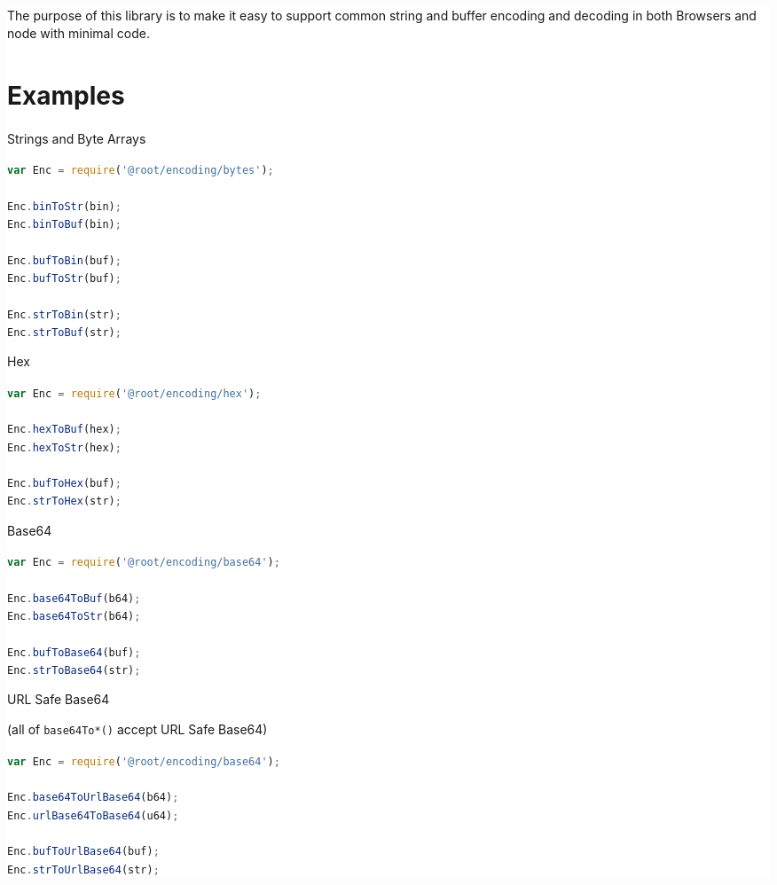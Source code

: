 The purpose of this library is to make it easy to support common string and buffer encoding and decoding
in both Browsers and node with minimal code.

# Examples

Strings and Byte Arrays

```js
var Enc = require('@root/encoding/bytes');

Enc.binToStr(bin);
Enc.binToBuf(bin);

Enc.bufToBin(buf);
Enc.bufToStr(buf);

Enc.strToBin(str);
Enc.strToBuf(str);
```

Hex

```js
var Enc = require('@root/encoding/hex');

Enc.hexToBuf(hex);
Enc.hexToStr(hex);

Enc.bufToHex(buf);
Enc.strToHex(str);
```

Base64

```js
var Enc = require('@root/encoding/base64');

Enc.base64ToBuf(b64);
Enc.base64ToStr(b64);

Enc.bufToBase64(buf);
Enc.strToBase64(str);
```

URL Safe Base64

(all of `base64To*()` accept URL Safe Base64)

```js
var Enc = require('@root/encoding/base64');

Enc.base64ToUrlBase64(b64);
Enc.urlBase64ToBase64(u64);

Enc.bufToUrlBase64(buf);
Enc.strToUrlBase64(str);
```
